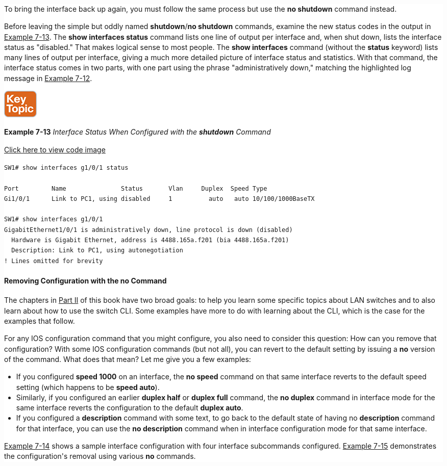To bring the interface back up again, you must follow the same process but use the **no shutdown** command instead.

Before leaving the simple but oddly named **shutdown**/**no shutdown** commands, examine the new status codes in the output in [Example 7-13](vol1_ch07.md#exa7_13). The **show interfaces status** command lists one line of output per interface and, when shut down, lists the interface status as "disabled." That makes logical sense to most people. The **show interfaces** command (without the **status** keyword) lists many lines of output per interface, giving a much more detailed picture of interface status and statistics. With that command, the interface status comes in two parts, with one part using the phrase "administratively down," matching the highlighted log message in [Example 7-12](vol1_ch07.md#exa7_12).

![Key Topic button icon.](images/vol1_key_topic.jpg)

**Example 7-13** *Interface Status When Configured with the **shutdown** Command*

[Click here to view code image](vol1_ch07_images.md#f0174-02)

```
SW1# show interfaces g1/0/1 status

Port         Name               Status       Vlan     Duplex  Speed Type
Gi1/0/1      Link to PC1, using disabled     1          auto   auto 10/100/1000BaseTX

SW1# show interfaces g1/0/1
GigabitEthernet1/0/1 is administratively down, line protocol is down (disabled)
  Hardware is Gigabit Ethernet, address is 4488.165a.f201 (bia 4488.165a.f201)
  Description: Link to PC1, using autonegotiation
! Lines omitted for brevity
```

#### Removing Configuration with the no Command

The chapters in [Part II](vol1_part02.md#part02) of this book have two broad goals: to help you learn some specific topics about LAN switches and to also learn about how to use the switch CLI. Some examples have more to do with learning about the CLI, which is the case for the examples that follow.

For any IOS configuration command that you might configure, you also need to consider this question: How can you remove that configuration? With some IOS configuration commands (but not all), you can revert to the default setting by issuing a **no** version of the command. What does that mean? Let me give you a few examples:

* If you configured **speed 1000** on an interface, the **no speed** command on that same interface reverts to the default speed setting (which happens to be **speed auto**).
* Similarly, if you configured an earlier **duplex half** or **duplex full** command, the **no duplex** command in interface mode for the same interface reverts the configuration to the default **duplex auto**.
* If you configured a **description** command with some text, to go back to the default state of having no **description** command for that interface, you can use the **no description** command when in interface configuration mode for that same interface.

[Example 7-14](vol1_ch07.md#exa7_14) shows a sample interface configuration with four interface subcommands configured. [Example 7-15](vol1_ch07.md#exa7_15) demonstrates the configuration's removal using various **no** commands.
